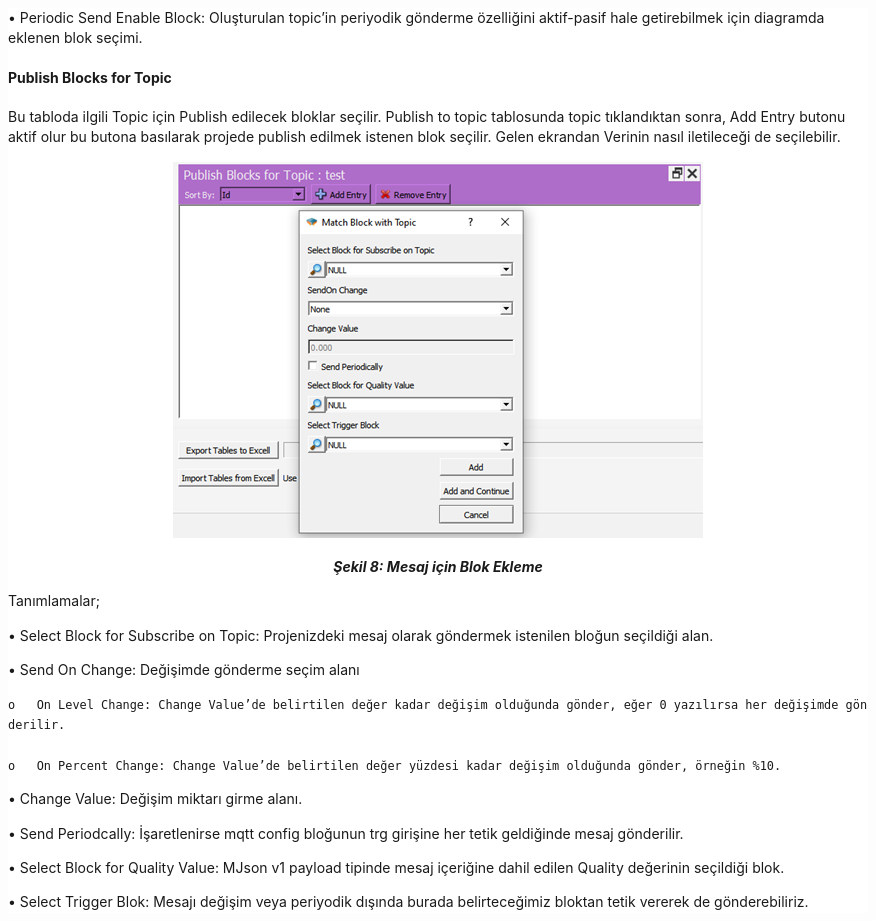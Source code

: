 •	Periodic Send Enable Block: Oluşturulan topic’in periyodik gönderme özelliğini aktif-pasif hale getirebilmek için diagramda eklenen blok seçimi.

#### Publish Blocks for Topic

Bu tabloda ilgili Topic için Publish edilecek bloklar seçilir. Publish to topic tablosunda topic tıklandıktan sonra, Add Entry butonu aktif olur bu butona basılarak projede publish edilmek istenen blok seçilir. Gelen ekrandan Verinin nasıl iletileceği de seçilebilir.

<center>

![mqtt_08](/img/mqtt_08.png)
***<center>Şekil 8: Mesaj için Blok Ekleme</center>***

</center>

Tanımlamalar;

•	Select Block for Subscribe on Topic: Projenizdeki mesaj olarak göndermek istenilen bloğun seçildiği alan.

•	Send On Change: Değişimde gönderme seçim alanı

    o	On Level Change: Change Value’de belirtilen değer kadar değişim olduğunda gönder, eğer 0 yazılırsa her değişimde gönderilir.

    o	On Percent Change: Change Value’de belirtilen değer yüzdesi kadar değişim olduğunda gönder, örneğin %10.

•	Change Value: Değişim miktarı girme alanı.

•	Send Periodcally: İşaretlenirse mqtt config bloğunun trg girişine her tetik geldiğinde mesaj gönderilir.

•	Select Block for Quality Value: MJson v1 payload tipinde mesaj içeriğine dahil edilen Quality değerinin seçildiği blok.

•	Select Trigger Blok: Mesajı değişim veya periyodik dışında burada belirteceğimiz bloktan tetik vererek de gönderebiliriz.
